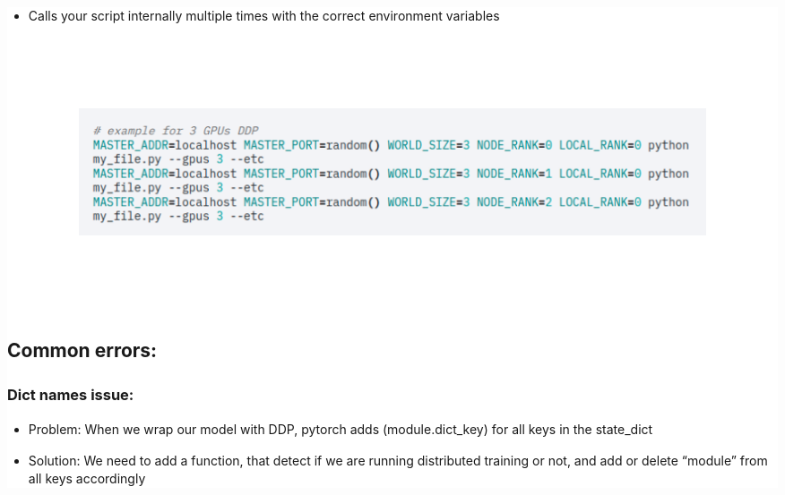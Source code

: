 * Calls your script internally  multiple times with the correct environment variables 
<p align="center"> <img src="pl2.png"  width = 700 height = 300/></p>


## Common errors: 

### Dict names issue: 

- Problem: When we wrap our model with DDP, pytorch adds (module.dict_key) for all keys in the  state_dict  

- Solution: We need to add a function, that detect if we are running distributed training or not, and add or delete “module” from all keys accordingly 

